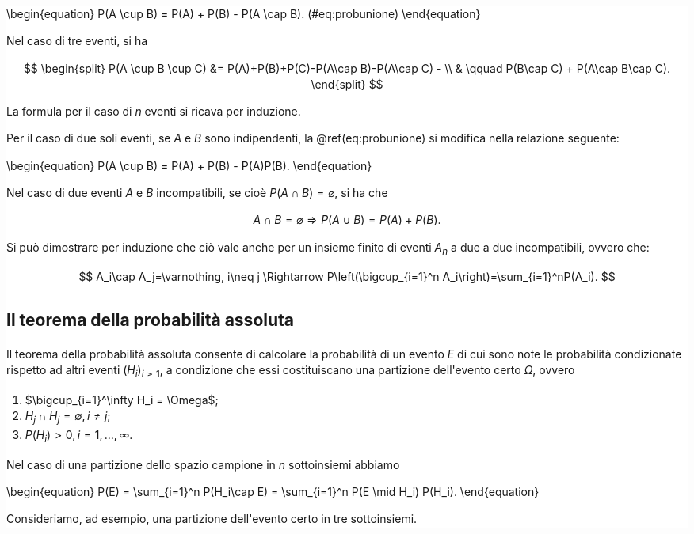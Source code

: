 \begin{equation}
P(A \cup B) = P(A) + P(B) - P(A \cap B).
(\#eq:probunione)
\end{equation}

Nel caso di tre eventi, si ha

$$
\begin{split}
P(A \cup B \cup C) &= P(A)+P(B)+P(C)-P(A\cap B)-P(A\cap C) - \\
& \qquad P(B\cap C) + P(A\cap B\cap C).
\end{split}
$$

La formula per il caso di $n$ eventi si ricava per induzione.

Per il caso di due soli eventi, se $A$ e $B$ sono indipendenti, la \@ref(eq:probunione) si modifica nella relazione seguente:

\begin{equation}
P(A \cup B) = P(A) + P(B) - P(A)P(B).
\end{equation}

Nel caso di due eventi $A$ e $B$ incompatibili, se cioè $P(A \cap B) = \varnothing$, si ha che 

$$
A\cap B=\varnothing \Rightarrow P(A\cup B)=P(A)+P(B).
$$

Si può dimostrare per induzione che ciò vale anche per un insieme finito di eventi $A_{n}$ a due a due incompatibili, ovvero che:

$$
A_i\cap A_j=\varnothing, i\neq j \Rightarrow P\left(\bigcup_{i=1}^n A_i\right)=\sum_{i=1}^nP(A_i).
$$

## Il teorema della probabilità assoluta

Il teorema della probabilità assoluta consente di calcolare la probabilità di un evento $E$ di cui sono note le probabilità condizionate rispetto ad altri eventi $(H_i)_{i\geq 1}$, a condizione che essi costituiscano una partizione dell'evento certo $\Omega$, ovvero 

1. $\bigcup_{i=1}^\infty H_i = \Omega$;
2. $H_j \cap H_j = \emptyset, i\neq j$;
3. $P(H_i) > 0, i = 1, \dots, \infty$.

Nel caso di una partizione dello spazio campione in $n$ sottoinsiemi abbiamo

\begin{equation}
P(E) = \sum_{i=1}^n P(H_i\cap E) = \sum_{i=1}^n P(E \mid H_i) P(H_i).
\end{equation}

Consideriamo, ad esempio, una partizione dell'evento certo in tre sottoinsiemi.

<div class="figure" style="text-align: center">